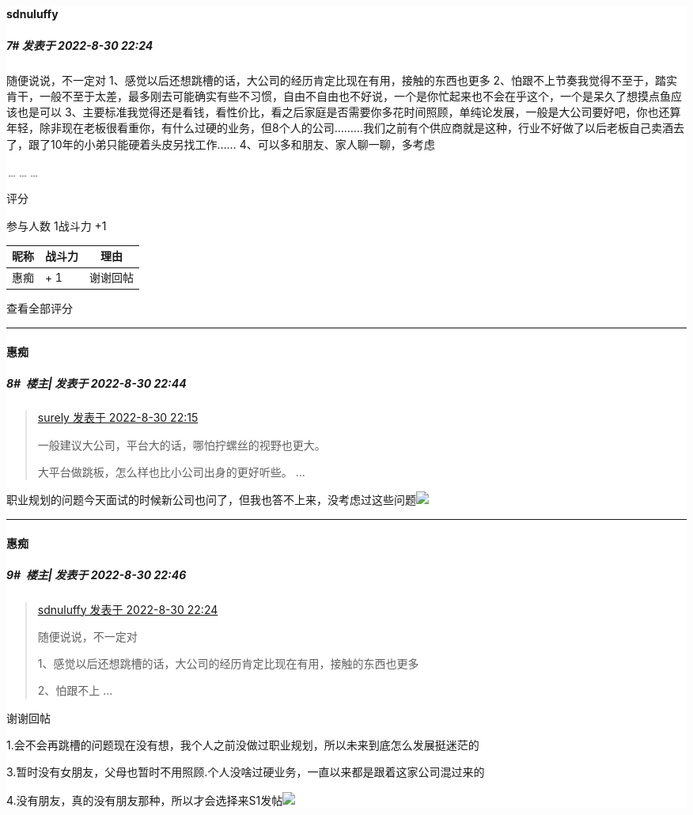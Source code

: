 ####  sdnuluffy  
##### 7#       发表于 2022-8-30 22:24

随便说说，不一定对
1、感觉以后还想跳槽的话，大公司的经历肯定比现在有用，接触的东西也更多
2、怕跟不上节奏我觉得不至于，踏实肯干，一般不至于太差，最多刚去可能确实有些不习惯，自由不自由也不好说，一个是你忙起来也不会在乎这个，一个是呆久了想摸点鱼应该也是可以
3、主要标准我觉得还是看钱，看性价比，看之后家庭是否需要你多花时间照顾，单纯论发展，一般是大公司要好吧，你也还算年轻，除非现在老板很看重你，有什么过硬的业务，但8个人的公司………我们之前有个供应商就是这种，行业不好做了以后老板自己卖酒去了，跟了10年的小弟只能硬着头皮另找工作……
4、可以多和朋友、家人聊一聊，多考虑

﹍﹍﹍

评分

 参与人数 1战斗力 +1

|昵称|战斗力|理由|
|----|---|---|
| 惠痴| + 1|谢谢回帖|

查看全部评分

*****

####  惠痴  
##### 8#         楼主| 发表于 2022-8-30 22:44

<blockquote><a href="httphttps://bbs.saraba1st.com/2b/forum.php?mod=redirect&amp;goto=findpost&amp;pid=57279617&amp;ptid=2090048" target="_blank">surely 发表于 2022-8-30 22:15</a>

一般建议大公司，平台大的话，哪怕拧螺丝的视野也更大。

大平台做跳板，怎么样也比小公司出身的更好听些。 ...</blockquote>
职业规划的问题今天面试的时候新公司也问了，但我也答不上来，没考虑过这些问题<img src="https://static.saraba1st.com/image/smiley/face2017/001.png" referrerpolicy="no-referrer">

*****

####  惠痴  
##### 9#         楼主| 发表于 2022-8-30 22:46

<blockquote><a href="httphttps://bbs.saraba1st.com/2b/forum.php?mod=redirect&amp;goto=findpost&amp;pid=57279693&amp;ptid=2090048" target="_blank">sdnuluffy 发表于 2022-8-30 22:24</a>

随便说说，不一定对

1、感觉以后还想跳槽的话，大公司的经历肯定比现在有用，接触的东西也更多

2、怕跟不上 ...</blockquote>
谢谢回帖

1.会不会再跳槽的问题现在没有想，我个人之前没做过职业规划，所以未来到底怎么发展挺迷茫的

3.暂时没有女朋友，父母也暂时不用照顾.个人没啥过硬业务，一直以来都是跟着这家公司混过来的

4.没有朋友，真的没有朋友那种，所以才会选择来S1发帖<img src="https://static.saraba1st.com/image/smiley/face2017/136.png" referrerpolicy="no-referrer">
